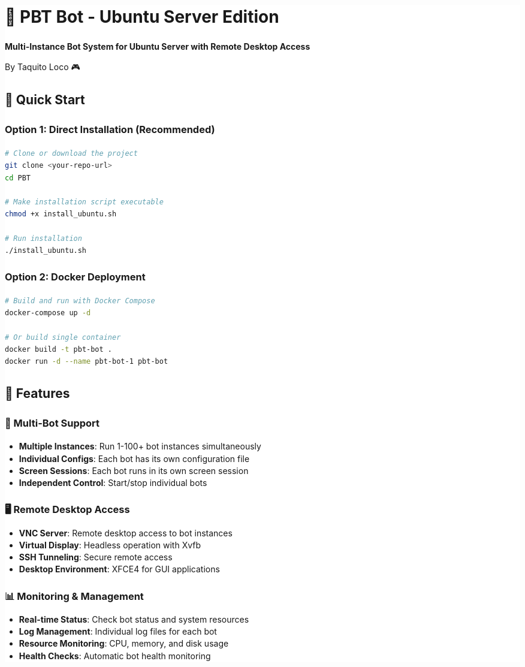 # 🐧 PBT Bot - Ubuntu Server Edition

**Multi-Instance Bot System for Ubuntu Server with Remote Desktop Access**

By Taquito Loco 🎮

## 🚀 Quick Start

### Option 1: Direct Installation (Recommended)

```bash
# Clone or download the project
git clone <your-repo-url>
cd PBT

# Make installation script executable
chmod +x install_ubuntu.sh

# Run installation
./install_ubuntu.sh
```

### Option 2: Docker Deployment

```bash
# Build and run with Docker Compose
docker-compose up -d

# Or build single container
docker build -t pbt-bot .
docker run -d --name pbt-bot-1 pbt-bot
```

## 🎯 Features

### 🤖 Multi-Bot Support
- **Multiple Instances**: Run 1-100+ bot instances simultaneously
- **Individual Configs**: Each bot has its own configuration file
- **Screen Sessions**: Each bot runs in its own screen session
- **Independent Control**: Start/stop individual bots

### 🖥️ Remote Desktop Access
- **VNC Server**: Remote desktop access to bot instances
- **Virtual Display**: Headless operation with Xvfb
- **SSH Tunneling**: Secure remote access
- **Desktop Environment**: XFCE4 for GUI applications

### 📊 Monitoring & Management
- **Real-time Status**: Check bot status and system resources
- **Log Management**: Individual log files for each bot
- **Resource Monitoring**: CPU, memory, and disk usage
- **Health Checks**: Automatic bot health monitoring
